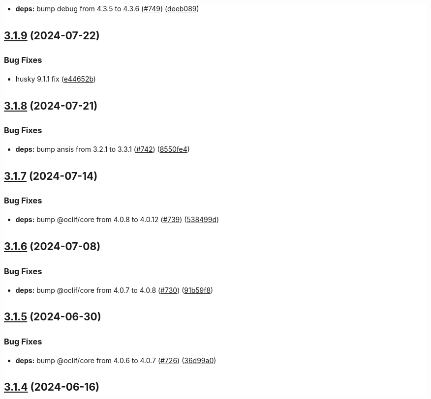 - **deps:** bump debug from 4.3.5 to 4.3.6 ([#749](https://github.com/oclif/plugin-autocomplete/issues/749)) ([deeb089](https://github.com/oclif/plugin-autocomplete/commit/deeb089f22936394fe873c8656bbb967c693cc80))

## [3.1.9](https://github.com/oclif/plugin-autocomplete/compare/3.1.8...3.1.9) (2024-07-22)

### Bug Fixes

- husky 9.1.1 fix ([e44652b](https://github.com/oclif/plugin-autocomplete/commit/e44652b148fb16c849cfdb7513c01fa56cf0401c))

## [3.1.8](https://github.com/oclif/plugin-autocomplete/compare/3.1.7...3.1.8) (2024-07-21)

### Bug Fixes

- **deps:** bump ansis from 3.2.1 to 3.3.1 ([#742](https://github.com/oclif/plugin-autocomplete/issues/742)) ([8550fe4](https://github.com/oclif/plugin-autocomplete/commit/8550fe4fb9d6d4f844a296304585364b52ac5eb8))

## [3.1.7](https://github.com/oclif/plugin-autocomplete/compare/3.1.6...3.1.7) (2024-07-14)

### Bug Fixes

- **deps:** bump @oclif/core from 4.0.8 to 4.0.12 ([#739](https://github.com/oclif/plugin-autocomplete/issues/739)) ([538499d](https://github.com/oclif/plugin-autocomplete/commit/538499dedea9c763755db5cb944546e1001df5e9))

## [3.1.6](https://github.com/oclif/plugin-autocomplete/compare/3.1.5...3.1.6) (2024-07-08)

### Bug Fixes

- **deps:** bump @oclif/core from 4.0.7 to 4.0.8 ([#730](https://github.com/oclif/plugin-autocomplete/issues/730)) ([91b59f8](https://github.com/oclif/plugin-autocomplete/commit/91b59f875ed99d28e3139acefc3b8669b7fb5419))

## [3.1.5](https://github.com/oclif/plugin-autocomplete/compare/3.1.4...3.1.5) (2024-06-30)

### Bug Fixes

- **deps:** bump @oclif/core from 4.0.6 to 4.0.7 ([#726](https://github.com/oclif/plugin-autocomplete/issues/726)) ([36d99a0](https://github.com/oclif/plugin-autocomplete/commit/36d99a053667987592af190a6d5c7c5b441adcf8))

## [3.1.4](https://github.com/oclif/plugin-autocomplete/compare/3.1.3...3.1.4) (2024-06-16)
